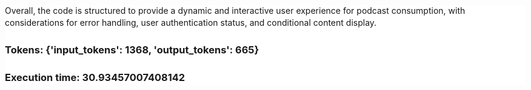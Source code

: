 Overall, the code is structured to provide a dynamic and interactive user experience for podcast consumption, with considerations for error handling, user authentication status, and conditional content display.

### Tokens: {'input_tokens': 1368, 'output_tokens': 665}
### Execution time: 30.93457007408142
